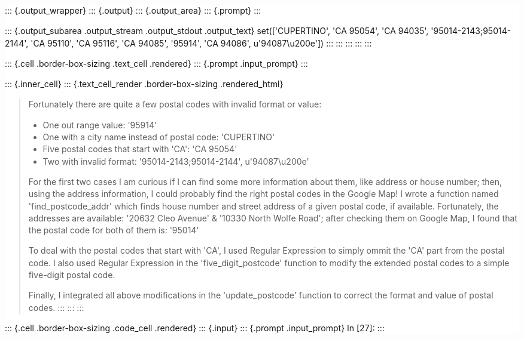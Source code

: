 ::: {.output_wrapper}
::: {.output}
::: {.output_area}
::: {.prompt}
:::

::: {.output_subarea .output_stream .output_stdout .output_text}
    set(['CUPERTINO', 'CA 95054', 'CA 94035', '95014-2143;95014-2144', 'CA 95110', 'CA 95116', 'CA 94085', '95914', 'CA 94086', u'94087\u200e'])
:::
:::
:::
:::
:::

::: {.cell .border-box-sizing .text_cell .rendered}
::: {.prompt .input_prompt}
:::

::: {.inner_cell}
::: {.text_cell_render .border-box-sizing .rendered_html}
> Fortunately there are quite a few postal codes with invalid format or
> value:
>
> -   One out range value: \'95914\'
> -   One with a city name instead of postal code: \'CUPERTINO\'
> -   Five postal codes that start with \'CA\': \'CA 95054\'
> -   Two with invalid format: \'95014-2143;95014-2144\',
>     u\'94087\\u200e\'
>
> For the first two cases I am curious if I can find some more
> information about them, like address or house number; then, using the
> address information, I could probably find the right postal codes in
> the Google Map! I wrote a function named \'find\_postcode\_addr\'
> which finds house number and street address of a given postal code, if
> available. Fortunately, the addresses are available: \'20632 Cleo
> Avenue\' & \'10330 North Wolfe Road\'; after checking them on Google
> Map, I found that the postal code for both of them is: \'95014\'
>
> To deal with the postal codes that start with \'CA\', I used Regular
> Expression to simply ommit the \'CA\' part from the postal code. I
> also used Regular Expression in the \'five\_digit\_postcode\' function
> to modify the extended postal codes to a simple five-digit postal
> code.
>
> Finally, I integrated all above modifications in the
> \'update\_postcode\' function to correct the format and value of
> postal codes.
:::
:::
:::

::: {.cell .border-box-sizing .code_cell .rendered}
::: {.input}
::: {.prompt .input_prompt}
In \[27\]:
:::
